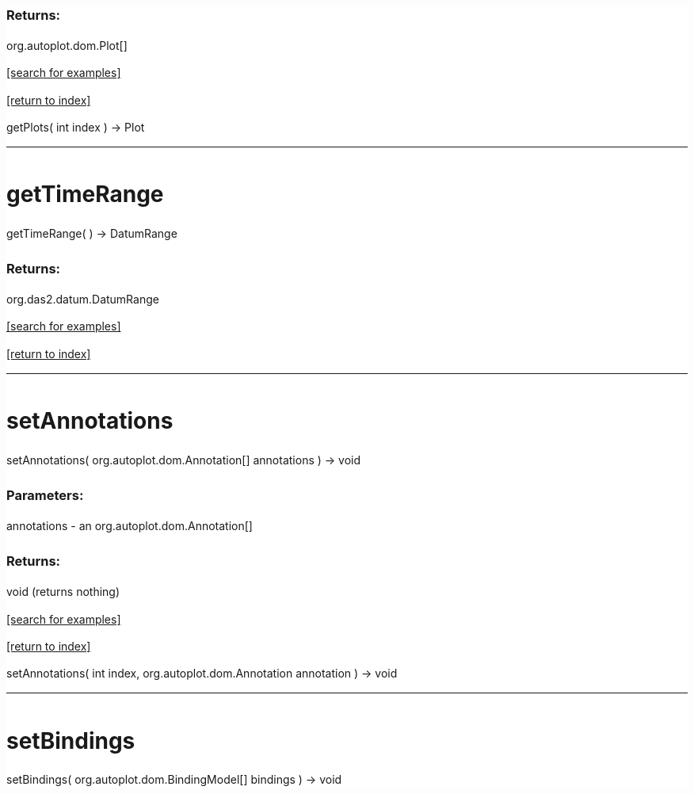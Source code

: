
### Returns:
org.autoplot.dom.Plot[]


<a href="https://github.com/autoplot/dev/search?q=getPlots&unscoped_q=getPlots">[search for examples]</a>

<a href="https://github.com/autoplot/documentation/blob/master/javadoc/index-all.md">[return to index]</a>

getPlots( int index ) &rarr; Plot<br>
***
<a name="getTimeRange"></a>
# getTimeRange
getTimeRange(  ) &rarr; DatumRange



### Returns:
org.das2.datum.DatumRange


<a href="https://github.com/autoplot/dev/search?q=getTimeRange&unscoped_q=getTimeRange">[search for examples]</a>

<a href="https://github.com/autoplot/documentation/blob/master/javadoc/index-all.md">[return to index]</a>

***
<a name="setAnnotations"></a>
# setAnnotations
setAnnotations( org.autoplot.dom.Annotation[] annotations ) &rarr; void



### Parameters:
annotations - an org.autoplot.dom.Annotation[]

### Returns:
void (returns nothing)


<a href="https://github.com/autoplot/dev/search?q=setAnnotations&unscoped_q=setAnnotations">[search for examples]</a>

<a href="https://github.com/autoplot/documentation/blob/master/javadoc/index-all.md">[return to index]</a>

setAnnotations( int index, org.autoplot.dom.Annotation annotation ) &rarr; void<br>
***
<a name="setBindings"></a>
# setBindings
setBindings( org.autoplot.dom.BindingModel[] bindings ) &rarr; void
